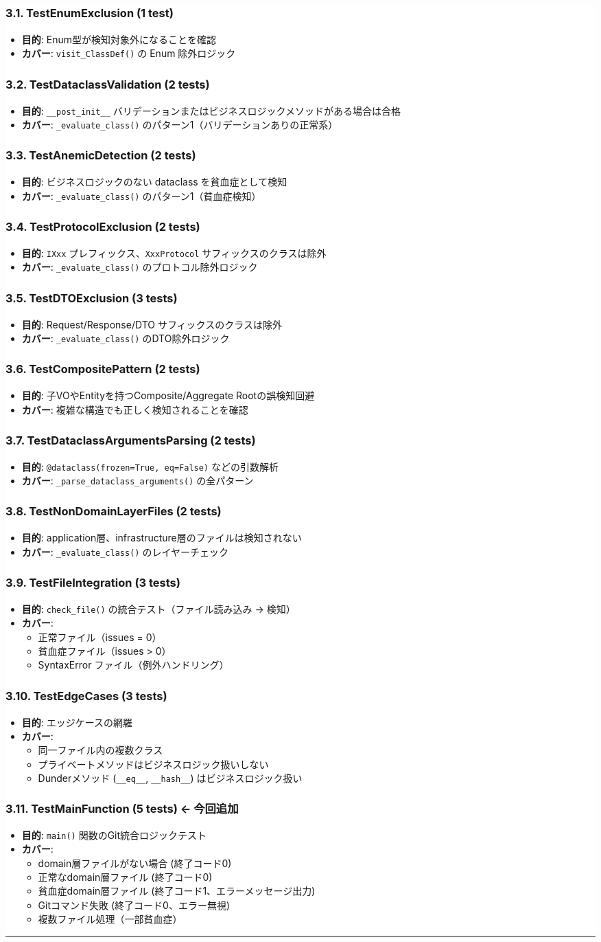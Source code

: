 ### 3.1. TestEnumExclusion (1 test)
- **目的**: Enum型が検知対象外になることを確認
- **カバー**: `visit_ClassDef()` の Enum 除外ロジック

### 3.2. TestDataclassValidation (2 tests)
- **目的**: `__post_init__` バリデーションまたはビジネスロジックメソッドがある場合は合格
- **カバー**: `_evaluate_class()` のパターン1（バリデーションありの正常系）

### 3.3. TestAnemicDetection (2 tests)
- **目的**: ビジネスロジックのない dataclass を貧血症として検知
- **カバー**: `_evaluate_class()` のパターン1（貧血症検知）

### 3.4. TestProtocolExclusion (2 tests)
- **目的**: `IXxx` プレフィックス、`XxxProtocol` サフィックスのクラスは除外
- **カバー**: `_evaluate_class()` のプロトコル除外ロジック

### 3.5. TestDTOExclusion (3 tests)
- **目的**: Request/Response/DTO サフィックスのクラスは除外
- **カバー**: `_evaluate_class()` のDTO除外ロジック

### 3.6. TestCompositePattern (2 tests)
- **目的**: 子VOやEntityを持つComposite/Aggregate Rootの誤検知回避
- **カバー**: 複雑な構造でも正しく検知されることを確認

### 3.7. TestDataclassArgumentsParsing (2 tests)
- **目的**: `@dataclass(frozen=True, eq=False)` などの引数解析
- **カバー**: `_parse_dataclass_arguments()` の全パターン

### 3.8. TestNonDomainLayerFiles (2 tests)
- **目的**: application層、infrastructure層のファイルは検知されない
- **カバー**: `_evaluate_class()` のレイヤーチェック

### 3.9. TestFileIntegration (3 tests)
- **目的**: `check_file()` の統合テスト（ファイル読み込み → 検知）
- **カバー**:
  - 正常ファイル（issues = 0）
  - 貧血症ファイル（issues > 0）
  - SyntaxError ファイル（例外ハンドリング）

### 3.10. TestEdgeCases (3 tests)
- **目的**: エッジケースの網羅
- **カバー**:
  - 同一ファイル内の複数クラス
  - プライベートメソッドはビジネスロジック扱いしない
  - Dunderメソッド (`__eq__`, `__hash__`) はビジネスロジック扱い

### 3.11. TestMainFunction (5 tests) **← 今回追加**
- **目的**: `main()` 関数のGit統合ロジックテスト
- **カバー**:
  - domain層ファイルがない場合 (終了コード0)
  - 正常なdomain層ファイル (終了コード0)
  - 貧血症domain層ファイル (終了コード1、エラーメッセージ出力)
  - Gitコマンド失敗 (終了コード0、エラー無視)
  - 複数ファイル処理（一部貧血症）

---
